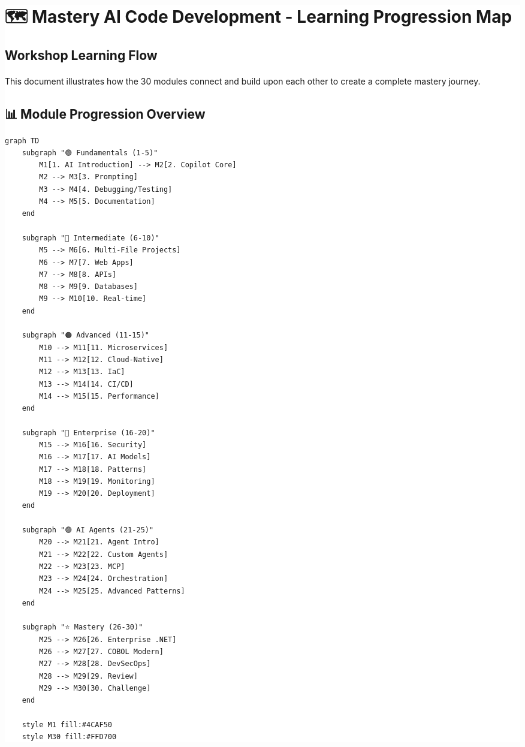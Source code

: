 # 🗺️ Mastery AI Code Development - Learning Progression Map

## Workshop Learning Flow

This document illustrates how the 30 modules connect and build upon each other to create a complete mastery journey.

## 📊 Module Progression Overview

```mermaid
graph TD
    subgraph "🟢 Fundamentals (1-5)"
        M1[1. AI Introduction] --> M2[2. Copilot Core]
        M2 --> M3[3. Prompting]
        M3 --> M4[4. Debugging/Testing]
        M4 --> M5[5. Documentation]
    end
    
    subgraph "🔵 Intermediate (6-10)"
        M5 --> M6[6. Multi-File Projects]
        M6 --> M7[7. Web Apps]
        M7 --> M8[8. APIs]
        M8 --> M9[9. Databases]
        M9 --> M10[10. Real-time]
    end
    
    subgraph "🟠 Advanced (11-15)"
        M10 --> M11[11. Microservices]
        M11 --> M12[12. Cloud-Native]
        M12 --> M13[13. IaC]
        M13 --> M14[14. CI/CD]
        M14 --> M15[15. Performance]
    end
    
    subgraph "🔴 Enterprise (16-20)"
        M15 --> M16[16. Security]
        M16 --> M17[17. AI Models]
        M17 --> M18[18. Patterns]
        M18 --> M19[19. Monitoring]
        M19 --> M20[20. Deployment]
    end
    
    subgraph "🟣 AI Agents (21-25)"
        M20 --> M21[21. Agent Intro]
        M21 --> M22[22. Custom Agents]
        M22 --> M23[23. MCP]
        M23 --> M24[24. Orchestration]
        M24 --> M25[25. Advanced Patterns]
    end
    
    subgraph "⭐ Mastery (26-30)"
        M25 --> M26[26. Enterprise .NET]
        M26 --> M27[27. COBOL Modern]
        M27 --> M28[28. DevSecOps]
        M28 --> M29[29. Review]
        M29 --> M30[30. Challenge]
    end
    
    style M1 fill:#4CAF50
    style M30 fill:#FFD700
```
